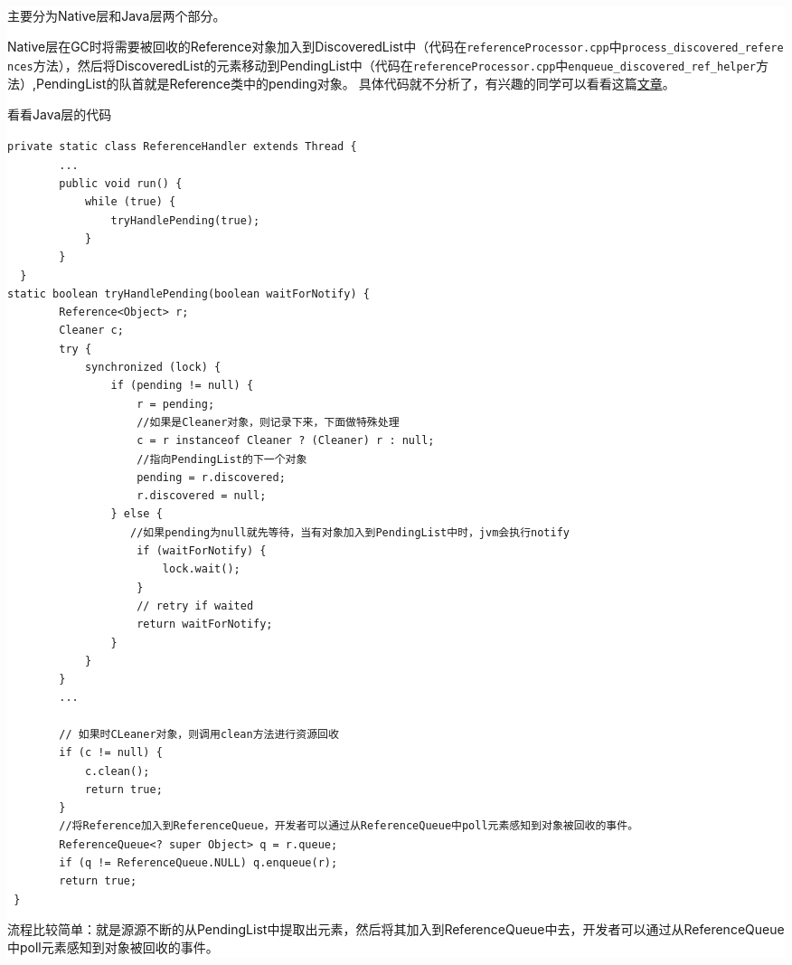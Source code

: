 主要分为Native层和Java层两个部分。

Native层在GC时将需要被回收的Reference对象加入到DiscoveredList中（代码在`referenceProcessor.cpp`中`process_discovered_references`方法），然后将DiscoveredList的元素移动到PendingList中（代码在`referenceProcessor.cpp`中`enqueue_discovered_ref_helper`方法）,PendingList的队首就是Reference类中的pending对象。 具体代码就不分析了，有兴趣的同学可以看看这篇[文章](http://www.importnew.com/21628.html)。

看看Java层的代码

    private static class ReferenceHandler extends Thread {
            ...
            public void run() {
                while (true) {
                    tryHandlePending(true);
                }
            }
      } 
    static boolean tryHandlePending(boolean waitForNotify) {
            Reference<Object> r;
            Cleaner c;
            try {
                synchronized (lock) {
                    if (pending != null) {
                        r = pending;
                        //如果是Cleaner对象，则记录下来，下面做特殊处理
                        c = r instanceof Cleaner ? (Cleaner) r : null;
                        //指向PendingList的下一个对象
                        pending = r.discovered;
                        r.discovered = null;
                    } else {
                       //如果pending为null就先等待，当有对象加入到PendingList中时，jvm会执行notify
                        if (waitForNotify) {
                            lock.wait();
                        }
                        // retry if waited
                        return waitForNotify;
                    }
                }
            } 
            ...
    
            // 如果时CLeaner对象，则调用clean方法进行资源回收
            if (c != null) {
                c.clean();
                return true;
            }
            //将Reference加入到ReferenceQueue，开发者可以通过从ReferenceQueue中poll元素感知到对象被回收的事件。
            ReferenceQueue<? super Object> q = r.queue;
            if (q != ReferenceQueue.NULL) q.enqueue(r);
            return true;
     }

流程比较简单：就是源源不断的从PendingList中提取出元素，然后将其加入到ReferenceQueue中去，开发者可以通过从ReferenceQueue中poll元素感知到对象被回收的事件。

